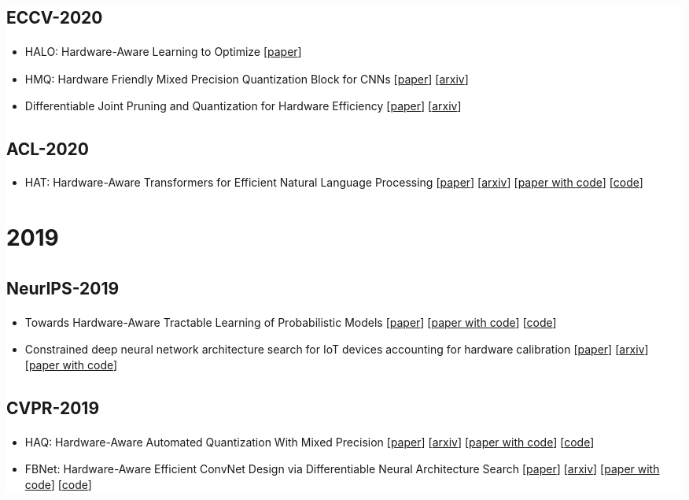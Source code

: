 
## ECCV-2020


- HALO: Hardware-Aware Learning to Optimize [[paper](https://www.ecva.net/papers/eccv_2020/papers_ECCV/html/884_ECCV_2020_paper.php)]

- HMQ: Hardware Friendly Mixed Precision Quantization Block for CNNs [[paper](https://www.ecva.net/papers/eccv_2020/papers_ECCV/html/5414_ECCV_2020_paper.php)] [[arxiv](https://arxiv.org/abs/2007.09952)]

- Differentiable Joint Pruning and Quantization for Hardware Efficiency [[paper](https://www.ecva.net/papers/eccv_2020/papers_ECCV/html/6693_ECCV_2020_paper.php)] [[arxiv](https://arxiv.org/abs/2007.10463)]


## ACL-2020


- HAT: Hardware-Aware Transformers for Efficient Natural Language Processing [[paper](https://aclanthology.org/2020.acl-main.686/)] [[arxiv](https://arxiv.org/abs/2005.14187)] [[paper with code](https://paperswithcode.com/paper/hat-hardware-aware-transformers-for-efficient)] [[code](https://github.com/mit-han-lab/hardware-aware-transformers)]


# 2019


## NeurIPS-2019


- Towards Hardware-Aware Tractable Learning of Probabilistic Models [[paper](https://proceedings.neurips.cc/paper_files/paper/2019/hash/e77910ebb93b511588557806310f78f1-Abstract.html)] [[paper with code](https://paperswithcode.com/paper/towards-hardware-aware-tractable-learning-of)] [[code](https://github.com/laurago894/HwAwareProb)]

- Constrained deep neural network architecture search for IoT devices accounting for hardware calibration [[paper](https://proceedings.neurips.cc/paper_files/paper/2019/hash/f8037f94e53f17a2cc301033ca86d278-Abstract.html)] [[arxiv](https://arxiv.org/abs/1909.10818)] [[paper with code](https://paperswithcode.com/paper/constrained-deep-neural-network-architecture-1)]


## CVPR-2019


- HAQ: Hardware-Aware Automated Quantization With Mixed Precision [[paper](https://openaccess.thecvf.com/content_CVPR_2019/html/Wang_HAQ_Hardware-Aware_Automated_Quantization_With_Mixed_Precision_CVPR_2019_paper.html)] [[arxiv](https://arxiv.org/abs/1811.08886)] [[paper with code](https://paperswithcode.com/paper/haq-hardware-aware-automated-quantization)] [[code](https://github.com/mit-han-lab/once-for-all)]

- FBNet: Hardware-Aware Efficient ConvNet Design via Differentiable Neural Architecture Search [[paper](https://openaccess.thecvf.com/content_CVPR_2019/html/Wu_FBNet_Hardware-Aware_Efficient_ConvNet_Design_via_Differentiable_Neural_Architecture_Search_CVPR_2019_paper.html)] [[arxiv](https://arxiv.org/abs/1812.03443)] [[paper with code](https://paperswithcode.com/paper/fbnet-hardware-aware-efficient-convnet-design)] [[code](https://github.com/facebookresearch/mobile-vision)]
